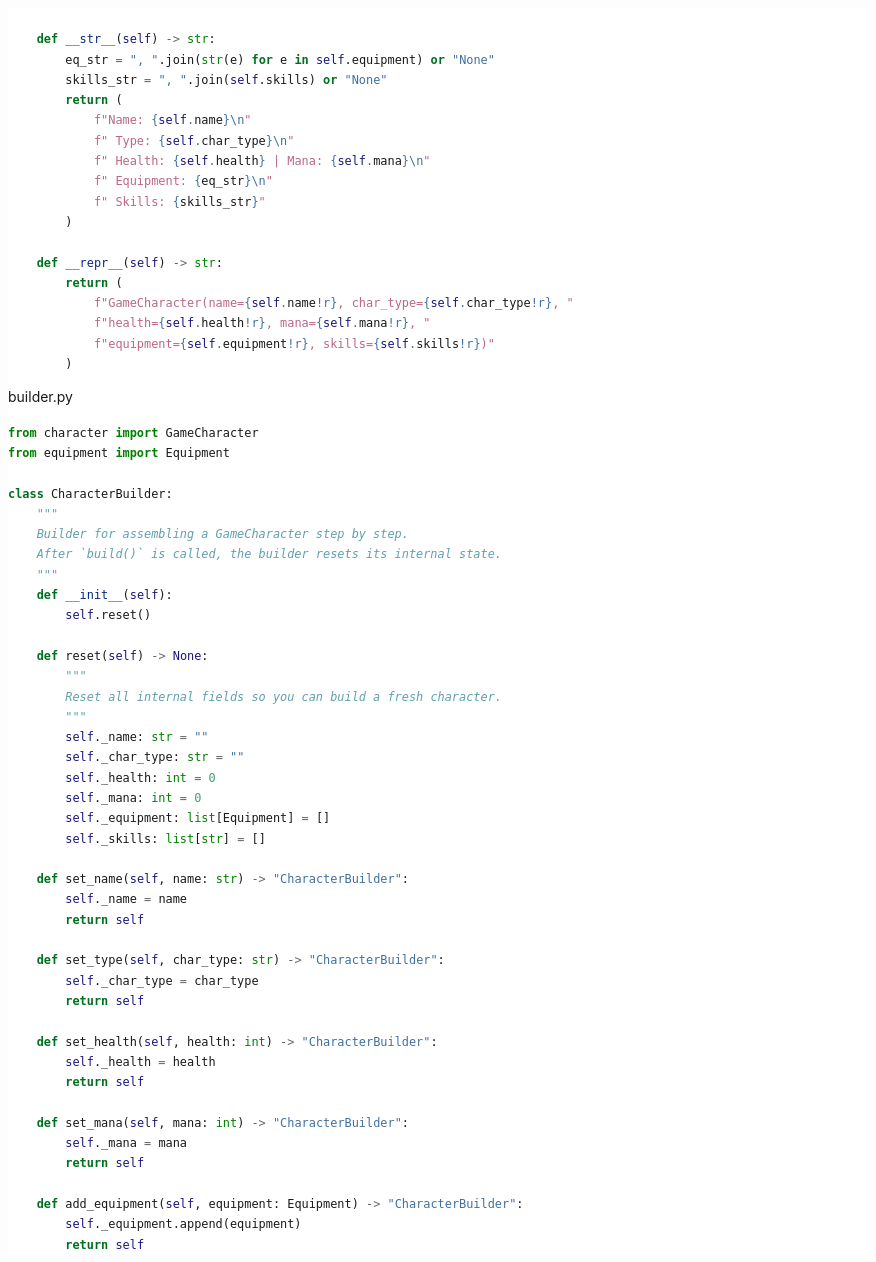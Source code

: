 ```python

    def __str__(self) -> str:
        eq_str = ", ".join(str(e) for e in self.equipment) or "None"
        skills_str = ", ".join(self.skills) or "None"
        return (
            f"Name: {self.name}\n"
            f" Type: {self.char_type}\n"
            f" Health: {self.health} | Mana: {self.mana}\n"
            f" Equipment: {eq_str}\n"
            f" Skills: {skills_str}"
        )

    def __repr__(self) -> str:
        return (
            f"GameCharacter(name={self.name!r}, char_type={self.char_type!r}, "
            f"health={self.health!r}, mana={self.mana!r}, "
            f"equipment={self.equipment!r}, skills={self.skills!r})"
        )
```

builder.py

```python
from character import GameCharacter
from equipment import Equipment

class CharacterBuilder:
    """
    Builder for assembling a GameCharacter step by step.
    After `build()` is called, the builder resets its internal state.
    """
    def __init__(self):
        self.reset()

    def reset(self) -> None:
        """
        Reset all internal fields so you can build a fresh character.
        """
        self._name: str = ""
        self._char_type: str = ""
        self._health: int = 0
        self._mana: int = 0
        self._equipment: list[Equipment] = []
        self._skills: list[str] = []

    def set_name(self, name: str) -> "CharacterBuilder":
        self._name = name
        return self

    def set_type(self, char_type: str) -> "CharacterBuilder":
        self._char_type = char_type
        return self

    def set_health(self, health: int) -> "CharacterBuilder":
        self._health = health
        return self

    def set_mana(self, mana: int) -> "CharacterBuilder":
        self._mana = mana
        return self

    def add_equipment(self, equipment: Equipment) -> "CharacterBuilder":
        self._equipment.append(equipment)
        return self
```